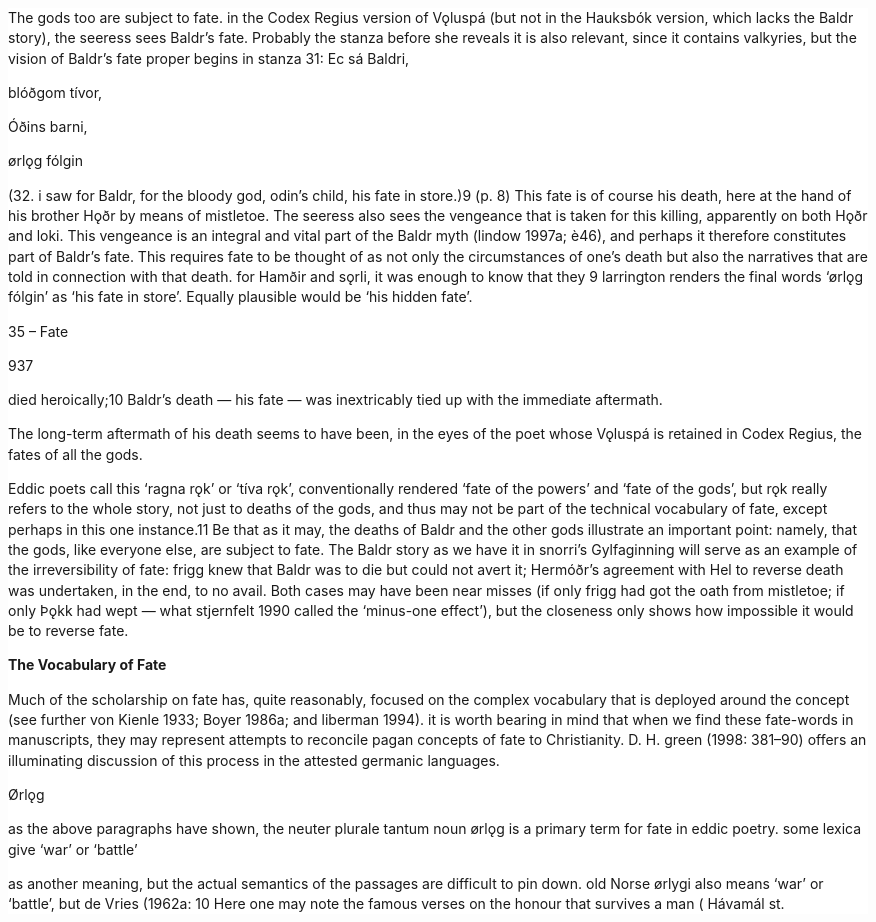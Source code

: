 The gods too are subject to fate. in the Codex Regius version of Vǫluspá \(but not in the Hauksbók version, which lacks the Baldr story\), the seeress sees Baldr’s fate. Probably the stanza before she reveals it is also relevant, since it contains valkyries, but the vision of Baldr’s fate proper begins in stanza 31: Ec sá Baldri, 

blóðgom tívor, 

Óðins barni, 

ørlǫg fólgin

\(32. i saw for Baldr, for the bloody god, odin’s child, his fate in store.\)9 \(p. 8\) This fate is of course his death, here at the hand of his brother Hǫðr by means of mistletoe. The seeress also sees the vengeance that is taken for this killing, apparently on both Hǫðr and loki. This vengeance is an integral and vital part of the Baldr myth \(lindow 1997a; è46\), and perhaps it therefore constitutes part of Baldr’s fate. This requires fate to be thought of as not only the circumstances of one’s death but also the narratives that are told in connection with that death. for Hamðir and sǫrli, it was enough to know that they 9 larrington renders the final words ‘ørlǫg fólgin’ as ‘his fate in store’. Equally plausible would be ‘his hidden fate’. 

35 – Fate 

937

died heroically;10 Baldr’s death — his fate — was inextricably tied up with the immediate aftermath. 

The long-term aftermath of his death seems to have been, in the eyes of the poet whose Vǫluspá is retained in Codex Regius, the fates of all the gods. 

Eddic poets call this ‘ragna rǫk’ or ‘tíva rǫk’, conventionally rendered ‘fate of the powers’ and ‘fate of the gods’, but rǫk really refers to the whole story, not just to deaths of the gods, and thus may not be part of the technical vocabulary of fate, except perhaps in this one instance.11 Be that as it may, the deaths of Baldr and the other gods illustrate an important point: namely, that the gods, like everyone else, are subject to fate. The Baldr story as we have it in snorri’s Gylfaginning will serve as an example of the irreversibility of fate: frigg knew that Baldr was to die but could not avert it; Hermóðr’s agreement with Hel to reverse death was undertaken, in the end, to no avail. Both cases may have been near misses \(if only frigg had got the oath from mistletoe; if only Þǫkk had wept — what stjernfelt 1990 called the ‘minus-one effect’\), but the closeness only shows how impossible it would be to reverse fate. 

**The Vocabulary of Fate**

Much of the scholarship on fate has, quite reasonably, focused on the complex vocabulary that is deployed around the concept \(see further von Kienle 1933; Boyer 1986a; and liberman 1994\). it is worth bearing in mind that when we find these fate-words in manuscripts, they may represent attempts to reconcile pagan concepts of fate to Christianity. D. H. green \(1998: 381–90\) offers an illuminating discussion of this process in the attested germanic languages. 

Ørlǫg

as the above paragraphs have shown, the neuter plurale tantum noun ørlǫg is a primary term for fate in eddic poetry. some lexica give ‘war’ or ‘battle’ 

as another meaning, but the actual semantics of the passages are difficult to pin down. old Norse ørlygi also means ‘war’ or ‘battle’, but de Vries \(1962a: 10 Here one may note the famous verses on the honour that survives a man \( Hávamál st. 
